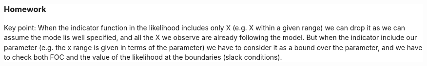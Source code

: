 ### Homework

Key point: When the indicator function in the likelihood includes only X (e.g. X within a given range) we can drop it as we can assume the mode lis well specified, and all the X we observe are already following the model. But when the indicator include our parameter (e.g. the x range is given in terms of the parameter) we have to consider it as a bound over the parameter, and we have to check both FOC and the value of the likelihood at the boundaries (slack conditions).

